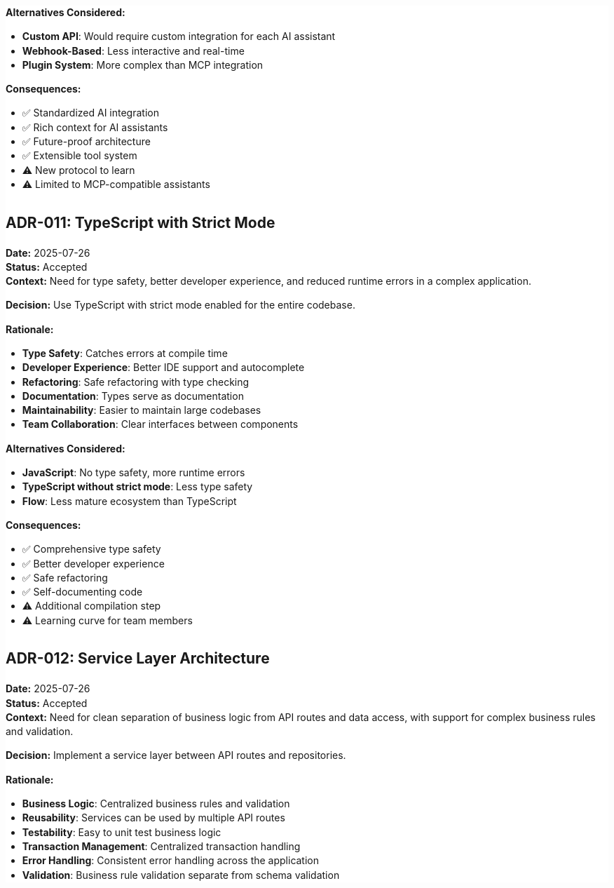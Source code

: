 **Alternatives Considered:**
- **Custom API**: Would require custom integration for each AI assistant
- **Webhook-Based**: Less interactive and real-time
- **Plugin System**: More complex than MCP integration

**Consequences:**
- ✅ Standardized AI integration
- ✅ Rich context for AI assistants
- ✅ Future-proof architecture
- ✅ Extensible tool system
- ⚠️ New protocol to learn
- ⚠️ Limited to MCP-compatible assistants

## ADR-011: TypeScript with Strict Mode

**Date:** 2025-07-26  
**Status:** Accepted  
**Context:** Need for type safety, better developer experience, and reduced runtime errors in a complex application.

**Decision:** Use TypeScript with strict mode enabled for the entire codebase.

**Rationale:**
- **Type Safety**: Catches errors at compile time
- **Developer Experience**: Better IDE support and autocomplete
- **Refactoring**: Safe refactoring with type checking
- **Documentation**: Types serve as documentation
- **Maintainability**: Easier to maintain large codebases
- **Team Collaboration**: Clear interfaces between components

**Alternatives Considered:**
- **JavaScript**: No type safety, more runtime errors
- **TypeScript without strict mode**: Less type safety
- **Flow**: Less mature ecosystem than TypeScript

**Consequences:**
- ✅ Comprehensive type safety
- ✅ Better developer experience
- ✅ Safe refactoring
- ✅ Self-documenting code
- ⚠️ Additional compilation step
- ⚠️ Learning curve for team members

## ADR-012: Service Layer Architecture

**Date:** 2025-07-26  
**Status:** Accepted  
**Context:** Need for clean separation of business logic from API routes and data access, with support for complex business rules and validation.

**Decision:** Implement a service layer between API routes and repositories.

**Rationale:**
- **Business Logic**: Centralized business rules and validation
- **Reusability**: Services can be used by multiple API routes
- **Testability**: Easy to unit test business logic
- **Transaction Management**: Centralized transaction handling
- **Error Handling**: Consistent error handling across the application
- **Validation**: Business rule validation separate from schema validation
